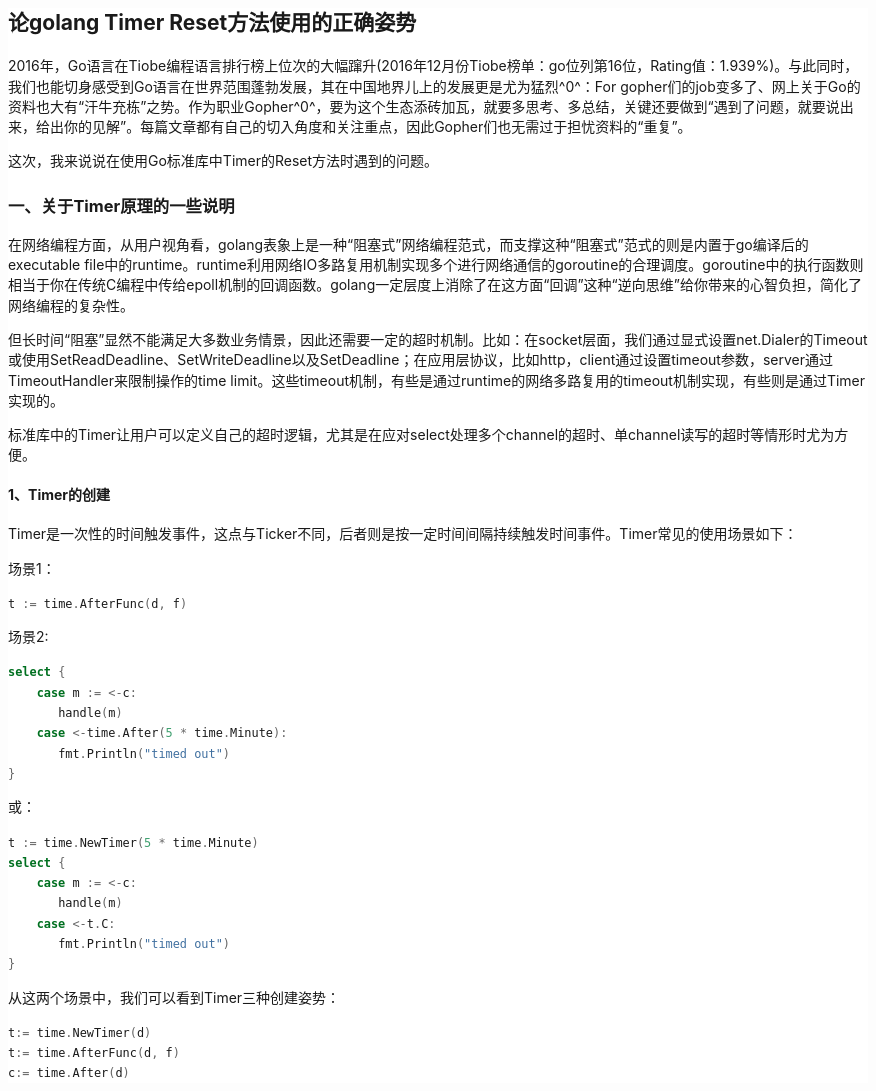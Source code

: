 ## 论golang Timer Reset方法使用的正确姿势

2016年，Go语言在Tiobe编程语言排行榜上位次的大幅蹿升(2016年12月份Tiobe榜单：go位列第16位，Rating值：1.939%)。与此同时，我们也能切身感受到Go语言在世界范围蓬勃发展，其在中国地界儿上的发展更是尤为猛烈^0^：For gopher们的job变多了、网上关于Go的资料也大有“汗牛充栋”之势。作为职业Gopher^0^，要为这个生态添砖加瓦，就要多思考、多总结，关键还要做到“遇到了问题，就要说出来，给出你的见解”。每篇文章都有自己的切入角度和关注重点，因此Gopher们也无需过于担忧资料的“重复”。

这次，我来说说在使用Go标准库中Timer的Reset方法时遇到的问题。

### 一、关于Timer原理的一些说明

在网络编程方面，从用户视角看，golang表象上是一种“阻塞式”网络编程范式，而支撑这种“阻塞式”范式的则是内置于go编译后的executable file中的runtime。runtime利用网络IO多路复用机制实现多个进行网络通信的goroutine的合理调度。goroutine中的执行函数则相当于你在传统C编程中传给epoll机制的回调函数。golang一定层度上消除了在这方面“回调”这种“逆向思维”给你带来的心智负担，简化了网络编程的复杂性。

但长时间“阻塞”显然不能满足大多数业务情景，因此还需要一定的超时机制。比如：在socket层面，我们通过显式设置net.Dialer的Timeout或使用SetReadDeadline、SetWriteDeadline以及SetDeadline；在应用层协议，比如http，client通过设置timeout参数，server通过TimeoutHandler来限制操作的time limit。这些timeout机制，有些是通过runtime的网络多路复用的timeout机制实现，有些则是通过Timer实现的。

标准库中的Timer让用户可以定义自己的超时逻辑，尤其是在应对select处理多个channel的超时、单channel读写的超时等情形时尤为方便。

#### 1、Timer的创建

Timer是一次性的时间触发事件，这点与Ticker不同，后者则是按一定时间间隔持续触发时间事件。Timer常见的使用场景如下：


场景1：

```go
t := time.AfterFunc(d, f)
```

场景2:

```go
select {
    case m := <-c:
       handle(m)
    case <-time.After(5 * time.Minute):
       fmt.Println("timed out")
}

```

或：

```go
t := time.NewTimer(5 * time.Minute)
select {
    case m := <-c:
       handle(m)
    case <-t.C:
       fmt.Println("timed out")
}
```

从这两个场景中，我们可以看到Timer三种创建姿势：

```go
t:= time.NewTimer(d)
t:= time.AfterFunc(d, f)
c:= time.After(d)
```
